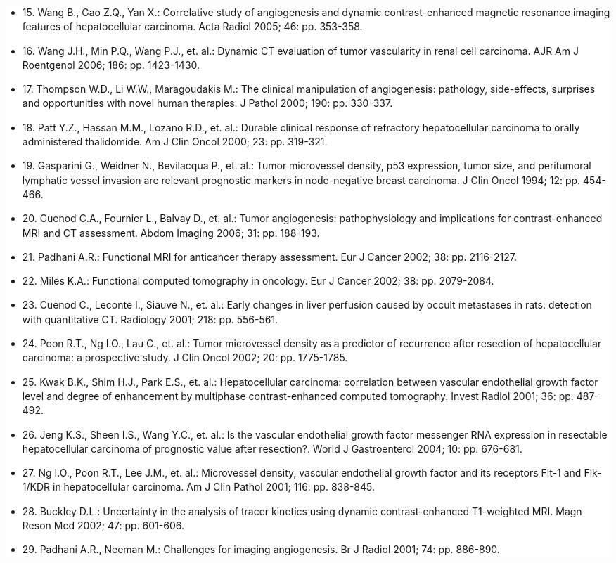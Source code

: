 - 15\. Wang B., Gao Z.Q., Yan X.: Correlative study of angiogenesis and dynamic contrast-enhanced magnetic resonance imaging features of hepatocellular carcinoma. Acta Radiol 2005; 46: pp. 353-358.


- 16\. Wang J.H., Min P.Q., Wang P.J., et. al.: Dynamic CT evaluation of tumor vascularity in renal cell carcinoma. AJR Am J Roentgenol 2006; 186: pp. 1423-1430.


- 17\. Thompson W.D., Li W.W., Maragoudakis M.: The clinical manipulation of angiogenesis: pathology, side-effects, surprises and opportunities with novel human therapies. J Pathol 2000; 190: pp. 330-337.


- 18\. Patt Y.Z., Hassan M.M., Lozano R.D., et. al.: Durable clinical response of refractory hepatocellular carcinoma to orally administered thalidomide. Am J Clin Oncol 2000; 23: pp. 319-321.


- 19\. Gasparini G., Weidner N., Bevilacqua P., et. al.: Tumor microvessel density, p53 expression, tumor size, and peritumoral lymphatic vessel invasion are relevant prognostic markers in node-negative breast carcinoma. J Clin Oncol 1994; 12: pp. 454-466.


- 20\. Cuenod C.A., Fournier L., Balvay D., et. al.: Tumor angiogenesis: pathophysiology and implications for contrast-enhanced MRI and CT assessment. Abdom Imaging 2006; 31: pp. 188-193.


- 21\. Padhani A.R.: Functional MRI for anticancer therapy assessment. Eur J Cancer 2002; 38: pp. 2116-2127.


- 22\. Miles K.A.: Functional computed tomography in oncology. Eur J Cancer 2002; 38: pp. 2079-2084.


- 23\. Cuenod C., Leconte I., Siauve N., et. al.: Early changes in liver perfusion caused by occult metastases in rats: detection with quantitative CT. Radiology 2001; 218: pp. 556-561.


- 24\. Poon R.T., Ng I.O., Lau C., et. al.: Tumor microvessel density as a predictor of recurrence after resection of hepatocellular carcinoma: a prospective study. J Clin Oncol 2002; 20: pp. 1775-1785.


- 25\. Kwak B.K., Shim H.J., Park E.S., et. al.: Hepatocellular carcinoma: correlation between vascular endothelial growth factor level and degree of enhancement by multiphase contrast-enhanced computed tomography. Invest Radiol 2001; 36: pp. 487-492.


- 26\. Jeng K.S., Sheen I.S., Wang Y.C., et. al.: Is the vascular endothelial growth factor messenger RNA expression in resectable hepatocellular carcinoma of prognostic value after resection?. World J Gastroenterol 2004; 10: pp. 676-681.


- 27\. Ng I.O., Poon R.T., Lee J.M., et. al.: Microvessel density, vascular endothelial growth factor and its receptors Flt-1 and Flk-1/KDR in hepatocellular carcinoma. Am J Clin Pathol 2001; 116: pp. 838-845.


- 28\. Buckley D.L.: Uncertainty in the analysis of tracer kinetics using dynamic contrast-enhanced T1-weighted MRI. Magn Reson Med 2002; 47: pp. 601-606.


- 29\. Padhani A.R., Neeman M.: Challenges for imaging angiogenesis. Br J Radiol 2001; 74: pp. 886-890.
